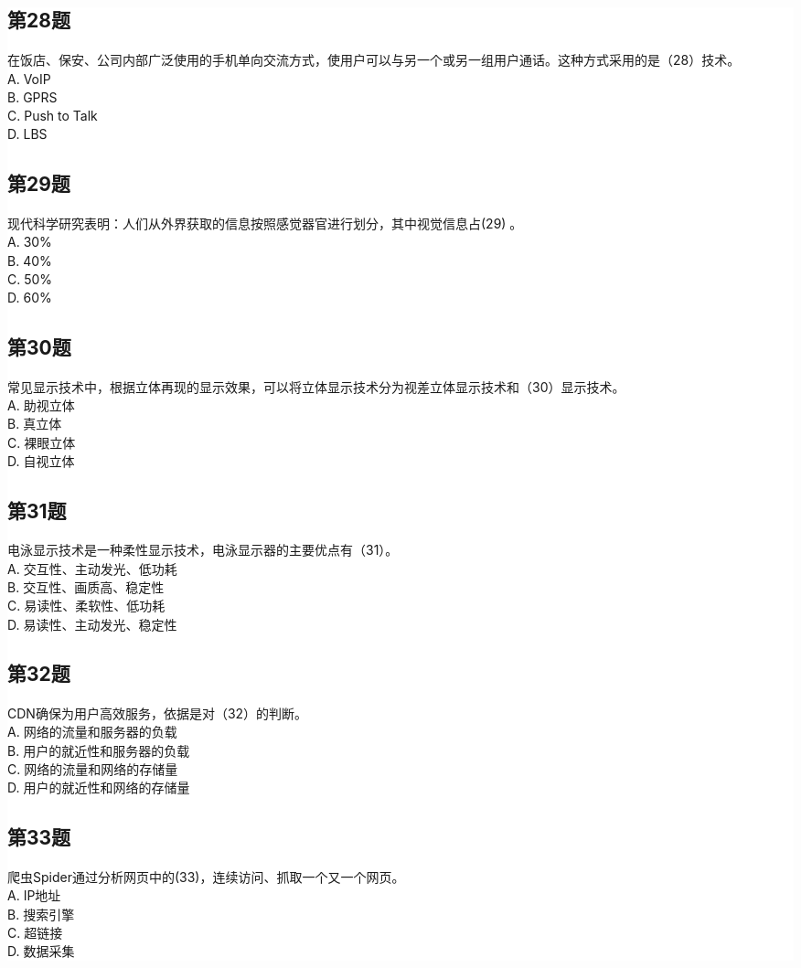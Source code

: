 
## 第28题 ##

在饭店、保安、公司内部广泛使用的手机单向交流方式，使用户可以与另一个或另一组用户通话。这种方式采用的是（28）技术。  
A. VoIP  
B. GPRS  
C. Push to Talk  
D. LBS  


## 第29题 ##

现代科学研究表明：人们从外界获取的信息按照感觉器官进行划分，其中视觉信息占(29) 。  
A. 30%  
B. 40%  
C. 50%  
D. 60%  


## 第30题 ##

常见显示技术中，根据立体再现的显示效果，可以将立体显示技术分为视差立体显示技术和（30）显示技术。  
A. 助视立体  
B. 真立体  
C. 裸眼立体  
D. 自视立体  


## 第31题 ##

电泳显示技术是一种柔性显示技术，电泳显示器的主要优点有（31）。  
A. 交互性、主动发光、低功耗  
B. 交互性、画质高、稳定性  
C. 易读性、柔软性、低功耗  
D. 易读性、主动发光、稳定性  


## 第32题 ##

CDN确保为用户高效服务，依据是对（32）的判断。  
A. 网络的流量和服务器的负载  
B. 用户的就近性和服务器的负载  
C. 网络的流量和网络的存储量  
D. 用户的就近性和网络的存储量  


## 第33题 ##

爬虫Spider通过分析网页中的(33)，连续访问、抓取一个又一个网页。  
A. IP地址  
B. 搜索引擎  
C. 超链接  
D. 数据采集  
